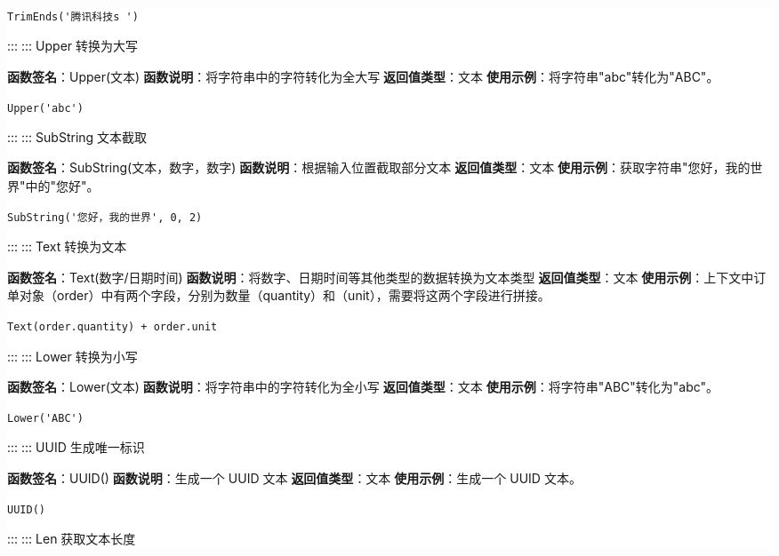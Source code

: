 ```
TrimEnds('腾讯科技s ')
```
:::
::: Upper 转换为大写

**函数签名**：Upper(文本)
**函数说明**：将字符串中的字符转化为全大写
**返回值类型**：文本
**使用示例**：将字符串"abc"转化为"ABC"。

```
Upper('abc')
```
:::
::: SubString 文本截取

**函数签名**：SubString(文本，数字，数字)
**函数说明**：根据输入位置截取部分文本
**返回值类型**：文本
**使用示例**：获取字符串"您好，我的世界"中的"您好"。

```
SubString('您好，我的世界', 0, 2)
```
:::
::: Text 转换为文本

**函数签名**：Text(数字/日期时间)
**函数说明**：将数字、日期时间等其他类型的数据转换为文本类型
**返回值类型**：文本
**使用示例**：上下文中订单对象（order）中有两个字段，分别为数量（quantity）和（unit），需要将这两个字段进行拼接。

```
Text(order.quantity) + order.unit
```
:::
::: Lower 转换为小写

**函数签名**：Lower(文本)
**函数说明**：将字符串中的字符转化为全小写
**返回值类型**：文本
**使用示例**：将字符串"ABC"转化为"abc"。

```
Lower('ABC')
```
:::
::: UUID 生成唯一标识

**函数签名**：UUID()
**函数说明**：生成一个 UUID 文本
**返回值类型**：文本
**使用示例**：生成一个 UUID 文本。

```
UUID()
```
:::
::: Len 获取文本长度
